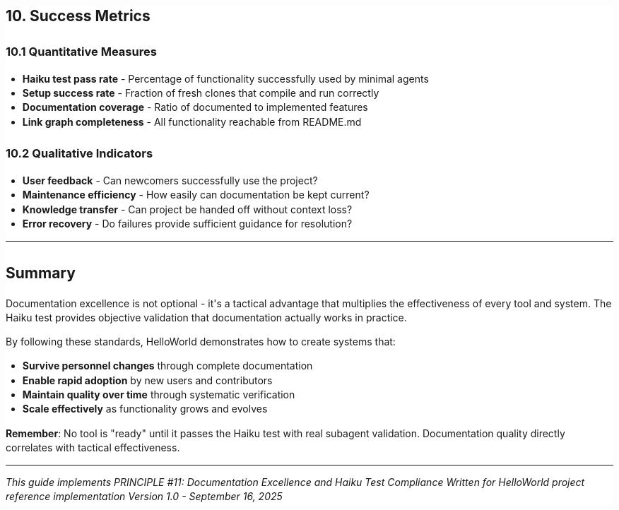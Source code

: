 ## 10. Success Metrics

### 10.1 Quantitative Measures
- **Haiku test pass rate** - Percentage of functionality successfully used by minimal agents
- **Setup success rate** - Fraction of fresh clones that compile and run correctly
- **Documentation coverage** - Ratio of documented to implemented features
- **Link graph completeness** - All functionality reachable from README.md

### 10.2 Qualitative Indicators
- **User feedback** - Can newcomers successfully use the project?
- **Maintenance efficiency** - How easily can documentation be kept current?
- **Knowledge transfer** - Can project be handed off without context loss?
- **Error recovery** - Do failures provide sufficient guidance for resolution?

---

## Summary

Documentation excellence is not optional - it's a tactical advantage that multiplies the effectiveness of every tool and system. The Haiku test provides objective validation that documentation actually works in practice.

By following these standards, HelloWorld demonstrates how to create systems that:
- **Survive personnel changes** through complete documentation
- **Enable rapid adoption** by new users and contributors
- **Maintain quality over time** through systematic verification
- **Scale effectively** as functionality grows and evolves

**Remember**: No tool is "ready" until it passes the Haiku test with real subagent validation. Documentation quality directly correlates with tactical effectiveness.

---

*This guide implements PRINCIPLE #11: Documentation Excellence and Haiku Test Compliance*
*Written for HelloWorld project reference implementation*
*Version 1.0 - September 16, 2025*